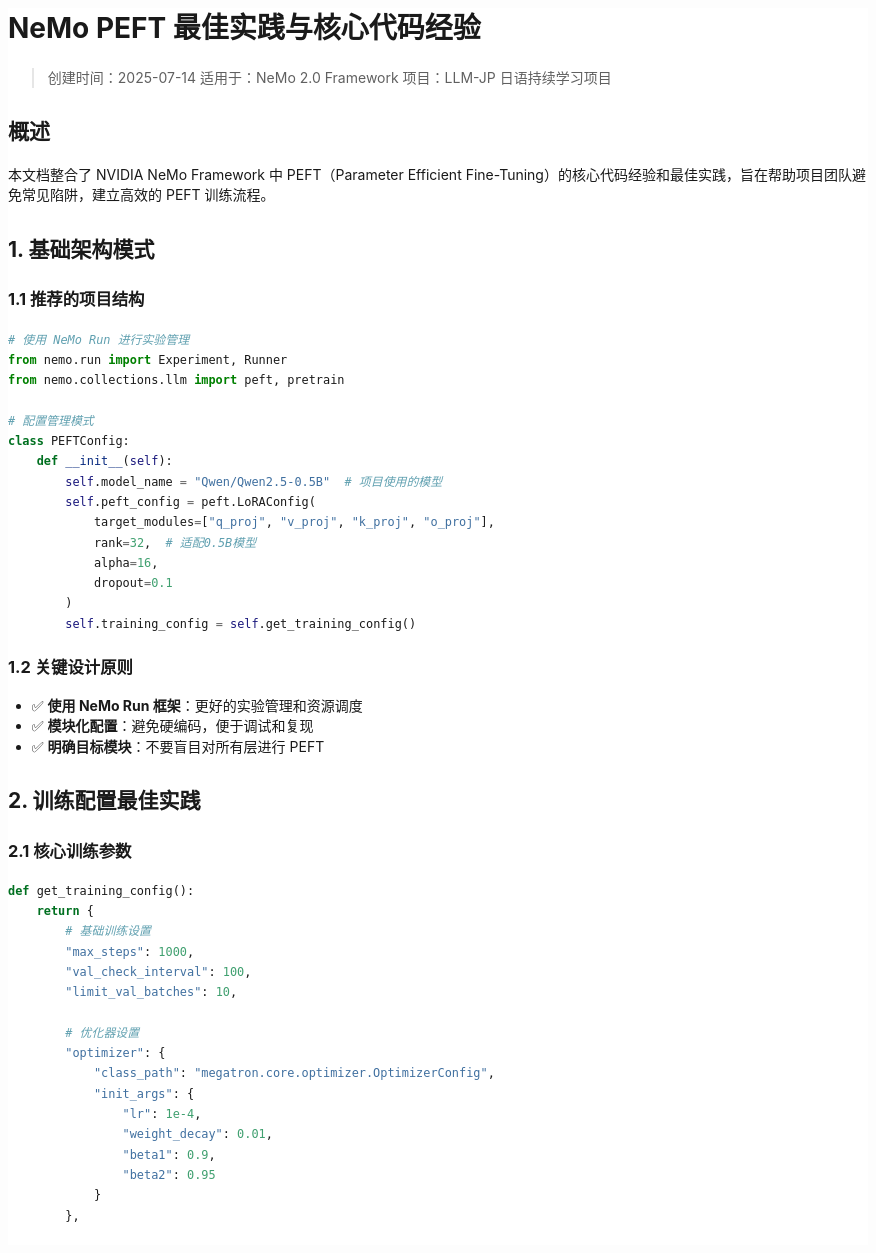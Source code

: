 # NeMo PEFT 最佳实践与核心代码经验

> 创建时间：2025-07-14
> 适用于：NeMo 2.0 Framework
> 项目：LLM-JP 日语持续学习项目

## 概述

本文档整合了 NVIDIA NeMo Framework 中 PEFT（Parameter Efficient Fine-Tuning）的核心代码经验和最佳实践，旨在帮助项目团队避免常见陷阱，建立高效的 PEFT 训练流程。

## 1. 基础架构模式

### 1.1 推荐的项目结构

```python
# 使用 NeMo Run 进行实验管理
from nemo.run import Experiment, Runner
from nemo.collections.llm import peft, pretrain

# 配置管理模式
class PEFTConfig:
    def __init__(self):
        self.model_name = "Qwen/Qwen2.5-0.5B"  # 项目使用的模型
        self.peft_config = peft.LoRAConfig(
            target_modules=["q_proj", "v_proj", "k_proj", "o_proj"],
            rank=32,  # 适配0.5B模型
            alpha=16,
            dropout=0.1
        )
        self.training_config = self.get_training_config()
```

### 1.2 关键设计原则

- ✅ **使用 NeMo Run 框架**：更好的实验管理和资源调度
- ✅ **模块化配置**：避免硬编码，便于调试和复现
- ✅ **明确目标模块**：不要盲目对所有层进行 PEFT

## 2. 训练配置最佳实践

### 2.1 核心训练参数

```python
def get_training_config():
    return {
        # 基础训练设置
        "max_steps": 1000,
        "val_check_interval": 100,
        "limit_val_batches": 10,
        
        # 优化器设置
        "optimizer": {
            "class_path": "megatron.core.optimizer.OptimizerConfig",
            "init_args": {
                "lr": 1e-4,
                "weight_decay": 0.01,
                "beta1": 0.9,
                "beta2": 0.95
            }
        },
        
```